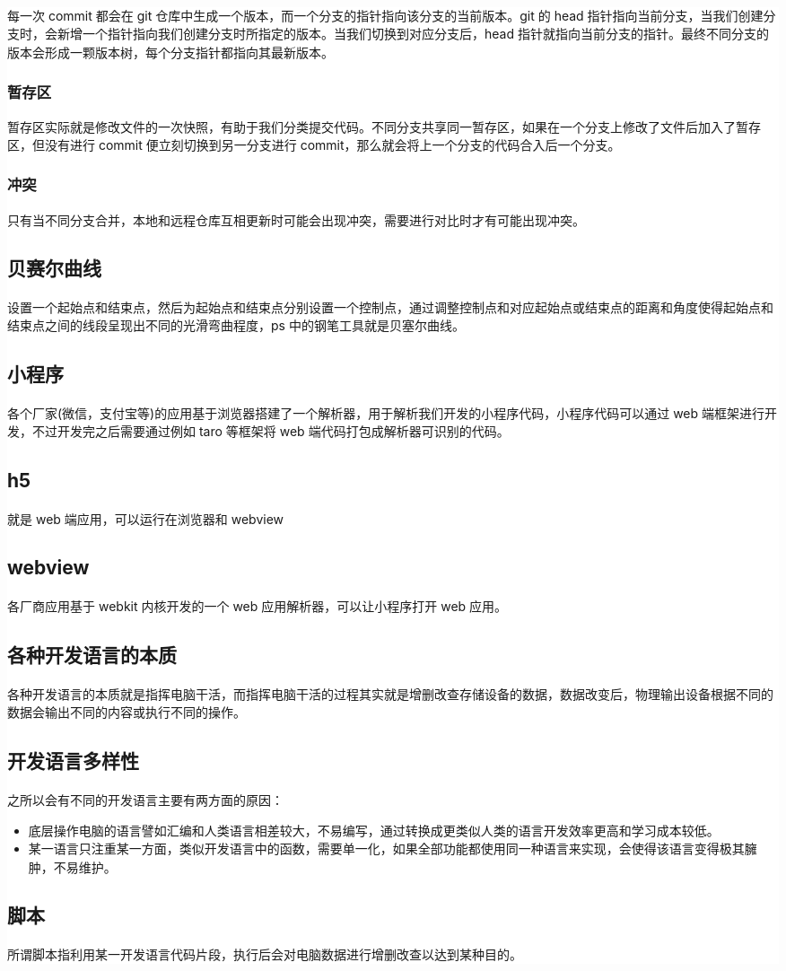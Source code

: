 每一次 commit 都会在 git 仓库中生成一个版本，而一个分支的指针指向该分支的当前版本。git 的 head 指针指向当前分支，当我们创建分支时，会新增一个指针指向我们创建分支时所指定的版本。当我们切换到对应分支后，head 指针就指向当前分支的指针。最终不同分支的版本会形成一颗版本树，每个分支指针都指向其最新版本。

### 暂存区

暂存区实际就是修改文件的一次快照，有助于我们分类提交代码。不同分支共享同一暂存区，如果在一个分支上修改了文件后加入了暂存区，但没有进行 commit 便立刻切换到另一分支进行 commit，那么就会将上一个分支的代码合入后一个分支。

### 冲突

只有当不同分支合并，本地和远程仓库互相更新时可能会出现冲突，需要进行对比时才有可能出现冲突。

## 贝赛尔曲线

设置一个起始点和结束点，然后为起始点和结束点分别设置一个控制点，通过调整控制点和对应起始点或结束点的距离和角度使得起始点和结束点之间的线段呈现出不同的光滑弯曲程度，ps 中的钢笔工具就是贝塞尔曲线。

## 小程序

各个厂家(微信，支付宝等)的应用基于浏览器搭建了一个解析器，用于解析我们开发的小程序代码，小程序代码可以通过 web 端框架进行开发，不过开发完之后需要通过例如 taro 等框架将 web 端代码打包成解析器可识别的代码。

## h5

就是 web 端应用，可以运行在浏览器和 webview

## webview

各厂商应用基于 webkit 内核开发的一个 web 应用解析器，可以让小程序打开 web 应用。

## 各种开发语言的本质
各种开发语言的本质就是指挥电脑干活，而指挥电脑干活的过程其实就是增删改查存储设备的数据，数据改变后，物理输出设备根据不同的数据会输出不同的内容或执行不同的操作。
## 开发语言多样性
之所以会有不同的开发语言主要有两方面的原因：
- 底层操作电脑的语言譬如汇编和人类语言相差较大，不易编写，通过转换成更类似人类的语言开发效率更高和学习成本较低。
- 某一语言只注重某一方面，类似开发语言中的函数，需要单一化，如果全部功能都使用同一种语言来实现，会使得该语言变得极其臃肿，不易维护。
## 脚本
所谓脚本指利用某一开发语言代码片段，执行后会对电脑数据进行增删改查以达到某种目的。